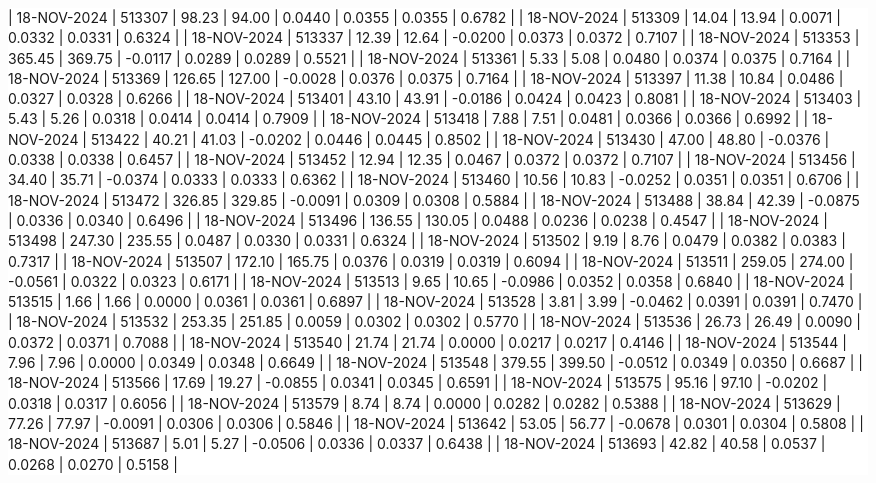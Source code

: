 | 18-NOV-2024 | 513307 | 98.23 | 94.00 | 0.0440 | 0.0355 | 0.0355 | 0.6782 |
| 18-NOV-2024 | 513309 | 14.04 | 13.94 | 0.0071 | 0.0332 | 0.0331 | 0.6324 |
| 18-NOV-2024 | 513337 | 12.39 | 12.64 | -0.0200 | 0.0373 | 0.0372 | 0.7107 |
| 18-NOV-2024 | 513353 | 365.45 | 369.75 | -0.0117 | 0.0289 | 0.0289 | 0.5521 |
| 18-NOV-2024 | 513361 | 5.33 | 5.08 | 0.0480 | 0.0374 | 0.0375 | 0.7164 |
| 18-NOV-2024 | 513369 | 126.65 | 127.00 | -0.0028 | 0.0376 | 0.0375 | 0.7164 |
| 18-NOV-2024 | 513397 | 11.38 | 10.84 | 0.0486 | 0.0327 | 0.0328 | 0.6266 |
| 18-NOV-2024 | 513401 | 43.10 | 43.91 | -0.0186 | 0.0424 | 0.0423 | 0.8081 |
| 18-NOV-2024 | 513403 | 5.43 | 5.26 | 0.0318 | 0.0414 | 0.0414 | 0.7909 |
| 18-NOV-2024 | 513418 | 7.88 | 7.51 | 0.0481 | 0.0366 | 0.0366 | 0.6992 |
| 18-NOV-2024 | 513422 | 40.21 | 41.03 | -0.0202 | 0.0446 | 0.0445 | 0.8502 |
| 18-NOV-2024 | 513430 | 47.00 | 48.80 | -0.0376 | 0.0338 | 0.0338 | 0.6457 |
| 18-NOV-2024 | 513452 | 12.94 | 12.35 | 0.0467 | 0.0372 | 0.0372 | 0.7107 |
| 18-NOV-2024 | 513456 | 34.40 | 35.71 | -0.0374 | 0.0333 | 0.0333 | 0.6362 |
| 18-NOV-2024 | 513460 | 10.56 | 10.83 | -0.0252 | 0.0351 | 0.0351 | 0.6706 |
| 18-NOV-2024 | 513472 | 326.85 | 329.85 | -0.0091 | 0.0309 | 0.0308 | 0.5884 |
| 18-NOV-2024 | 513488 | 38.84 | 42.39 | -0.0875 | 0.0336 | 0.0340 | 0.6496 |
| 18-NOV-2024 | 513496 | 136.55 | 130.05 | 0.0488 | 0.0236 | 0.0238 | 0.4547 |
| 18-NOV-2024 | 513498 | 247.30 | 235.55 | 0.0487 | 0.0330 | 0.0331 | 0.6324 |
| 18-NOV-2024 | 513502 | 9.19 | 8.76 | 0.0479 | 0.0382 | 0.0383 | 0.7317 |
| 18-NOV-2024 | 513507 | 172.10 | 165.75 | 0.0376 | 0.0319 | 0.0319 | 0.6094 |
| 18-NOV-2024 | 513511 | 259.05 | 274.00 | -0.0561 | 0.0322 | 0.0323 | 0.6171 |
| 18-NOV-2024 | 513513 | 9.65 | 10.65 | -0.0986 | 0.0352 | 0.0358 | 0.6840 |
| 18-NOV-2024 | 513515 | 1.66 | 1.66 | 0.0000 | 0.0361 | 0.0361 | 0.6897 |
| 18-NOV-2024 | 513528 | 3.81 | 3.99 | -0.0462 | 0.0391 | 0.0391 | 0.7470 |
| 18-NOV-2024 | 513532 | 253.35 | 251.85 | 0.0059 | 0.0302 | 0.0302 | 0.5770 |
| 18-NOV-2024 | 513536 | 26.73 | 26.49 | 0.0090 | 0.0372 | 0.0371 | 0.7088 |
| 18-NOV-2024 | 513540 | 21.74 | 21.74 | 0.0000 | 0.0217 | 0.0217 | 0.4146 |
| 18-NOV-2024 | 513544 | 7.96 | 7.96 | 0.0000 | 0.0349 | 0.0348 | 0.6649 |
| 18-NOV-2024 | 513548 | 379.55 | 399.50 | -0.0512 | 0.0349 | 0.0350 | 0.6687 |
| 18-NOV-2024 | 513566 | 17.69 | 19.27 | -0.0855 | 0.0341 | 0.0345 | 0.6591 |
| 18-NOV-2024 | 513575 | 95.16 | 97.10 | -0.0202 | 0.0318 | 0.0317 | 0.6056 |
| 18-NOV-2024 | 513579 | 8.74 | 8.74 | 0.0000 | 0.0282 | 0.0282 | 0.5388 |
| 18-NOV-2024 | 513629 | 77.26 | 77.97 | -0.0091 | 0.0306 | 0.0306 | 0.5846 |
| 18-NOV-2024 | 513642 | 53.05 | 56.77 | -0.0678 | 0.0301 | 0.0304 | 0.5808 |
| 18-NOV-2024 | 513687 | 5.01 | 5.27 | -0.0506 | 0.0336 | 0.0337 | 0.6438 |
| 18-NOV-2024 | 513693 | 42.82 | 40.58 | 0.0537 | 0.0268 | 0.0270 | 0.5158 |